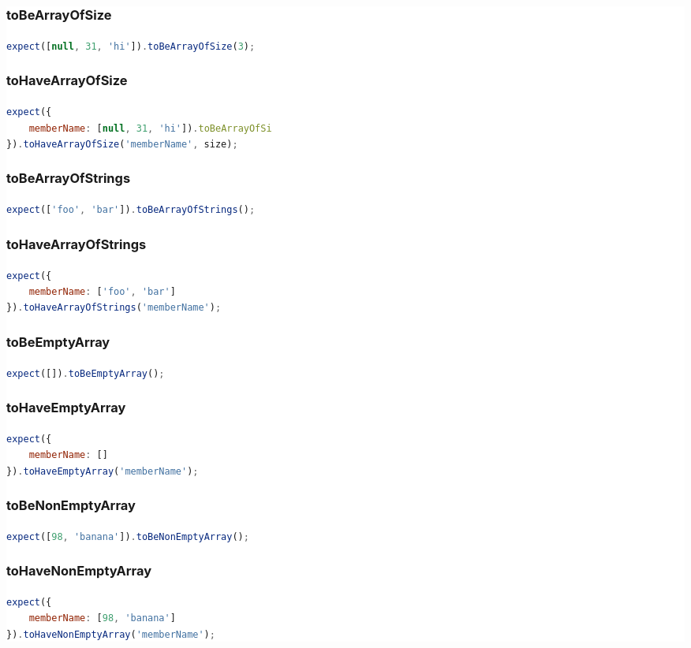 ### toBeArrayOfSize

```javascript
expect([null, 31, 'hi']).toBeArrayOfSize(3);
```

### toHaveArrayOfSize

```javascript
expect({
    memberName: [null, 31, 'hi']).toBeArrayOfSi
}).toHaveArrayOfSize('memberName', size);
```

### toBeArrayOfStrings

```javascript
expect(['foo', 'bar']).toBeArrayOfStrings();
```

### toHaveArrayOfStrings

```javascript
expect({
    memberName: ['foo', 'bar']
}).toHaveArrayOfStrings('memberName');
```

### toBeEmptyArray

```javascript
expect([]).toBeEmptyArray();
```

### toHaveEmptyArray

```javascript
expect({
    memberName: []
}).toHaveEmptyArray('memberName');
```

### toBeNonEmptyArray

```javascript
expect([98, 'banana']).toBeNonEmptyArray();
```

### toHaveNonEmptyArray

```javascript
expect({
    memberName: [98, 'banana']
}).toHaveNonEmptyArray('memberName');
```
